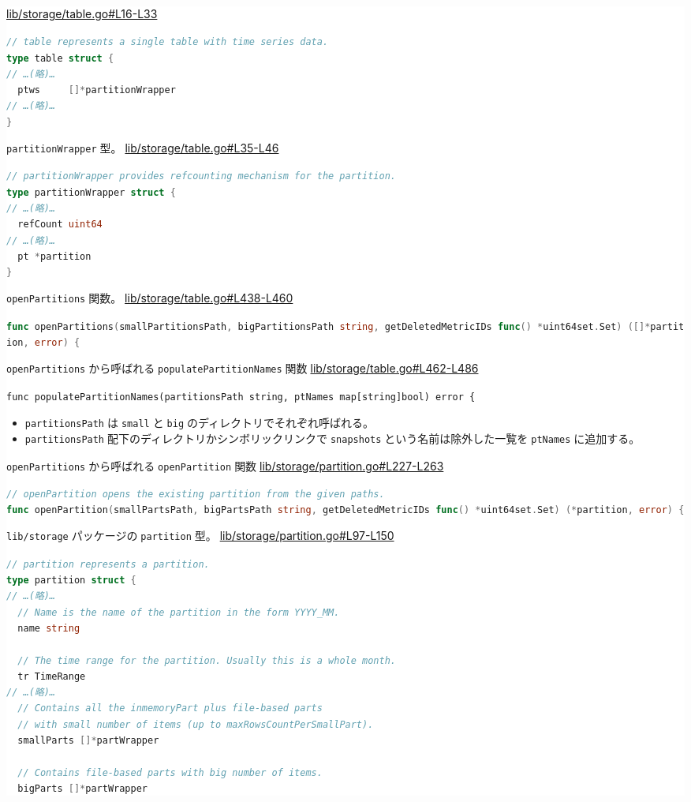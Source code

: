[lib/storage/table.go#L16-L33](https://github.com/VictoriaMetrics/VictoriaMetrics/blob/61c9d320ed924b8cc0202b4c5feee547010f8416/lib/storage/table.go#L16-L33)
```go
// table represents a single table with time series data.
type table struct {
// …(略)…
  ptws     []*partitionWrapper
// …(略)…
}
```
`partitionWrapper` 型。
[lib/storage/table.go#L35-L46](https://github.com/VictoriaMetrics/VictoriaMetrics/blob/61c9d320ed924b8cc0202b4c5feee547010f8416/lib/storage/table.go#L35-L46)
```go
// partitionWrapper provides refcounting mechanism for the partition.
type partitionWrapper struct {
// …(略)…
  refCount uint64
// …(略)…
  pt *partition
}
```

`openPartitions` 関数。
[lib/storage/table.go#L438-L460](https://github.com/VictoriaMetrics/VictoriaMetrics/blob/61c9d320ed924b8cc0202b4c5feee547010f8416/lib/storage/table.go#L438-L460)
```go
func openPartitions(smallPartitionsPath, bigPartitionsPath string, getDeletedMetricIDs func() *uint64set.Set) ([]*partition, error) {
```

`openPartitions` から呼ばれる `populatePartitionNames` 関数
[lib/storage/table.go#L462-L486](https://github.com/VictoriaMetrics/VictoriaMetrics/blob/61c9d320ed924b8cc0202b4c5feee547010f8416/lib/storage/table.go#L462-L486)
```
func populatePartitionNames(partitionsPath string, ptNames map[string]bool) error {
```
* `partitionsPath` は `small` と `big` のディレクトリでそれぞれ呼ばれる。
* `partitionsPath` 配下のディレクトリかシンボリックリンクで `snapshots` という名前は除外した一覧を `ptNames` に追加する。

`openPartitions` から呼ばれる `openPartition` 関数
[lib/storage/partition.go#L227-L263](https://github.com/VictoriaMetrics/VictoriaMetrics/blob/61c9d320ed924b8cc0202b4c5feee547010f8416/lib/storage/partition.go#L227-L263)
```go
// openPartition opens the existing partition from the given paths.
func openPartition(smallPartsPath, bigPartsPath string, getDeletedMetricIDs func() *uint64set.Set) (*partition, error) {
```
`lib/storage` パッケージの `partition` 型。
[lib/storage/partition.go#L97-L150](https://github.com/VictoriaMetrics/VictoriaMetrics/blob/61c9d320ed924b8cc0202b4c5feee547010f8416/lib/storage/partition.go#L97-L150)
```go
// partition represents a partition.
type partition struct {
// …(略)…
  // Name is the name of the partition in the form YYYY_MM.
  name string

  // The time range for the partition. Usually this is a whole month.
  tr TimeRange
// …(略)…
  // Contains all the inmemoryPart plus file-based parts
  // with small number of items (up to maxRowsCountPerSmallPart).
  smallParts []*partWrapper

  // Contains file-based parts with big number of items.
  bigParts []*partWrapper
```